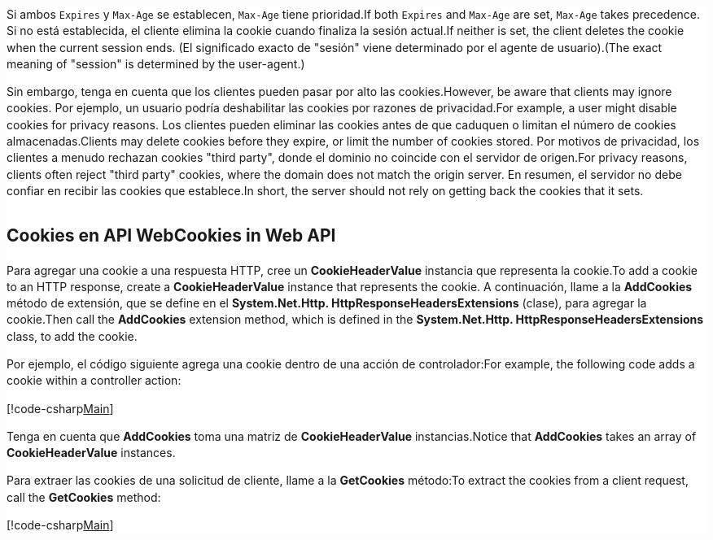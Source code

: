<span data-ttu-id="beb90-127">Si ambos `Expires` y `Max-Age` se establecen, `Max-Age` tiene prioridad.</span><span class="sxs-lookup"><span data-stu-id="beb90-127">If both `Expires` and `Max-Age` are set, `Max-Age` takes precedence.</span></span> <span data-ttu-id="beb90-128">Si no está establecida, el cliente elimina la cookie cuando finaliza la sesión actual.</span><span class="sxs-lookup"><span data-stu-id="beb90-128">If neither is set, the client deletes the cookie when the current session ends.</span></span> <span data-ttu-id="beb90-129">(El significado exacto de "sesión" viene determinado por el agente de usuario).</span><span class="sxs-lookup"><span data-stu-id="beb90-129">(The exact meaning of "session" is determined by the user-agent.)</span></span>

<span data-ttu-id="beb90-130">Sin embargo, tenga en cuenta que los clientes pueden pasar por alto las cookies.</span><span class="sxs-lookup"><span data-stu-id="beb90-130">However, be aware that clients may ignore cookies.</span></span> <span data-ttu-id="beb90-131">Por ejemplo, un usuario podría deshabilitar las cookies por razones de privacidad.</span><span class="sxs-lookup"><span data-stu-id="beb90-131">For example, a user might disable cookies for privacy reasons.</span></span> <span data-ttu-id="beb90-132">Los clientes pueden eliminar las cookies antes de que caduquen o limitan el número de cookies almacenadas.</span><span class="sxs-lookup"><span data-stu-id="beb90-132">Clients may delete cookies before they expire, or limit the number of cookies stored.</span></span> <span data-ttu-id="beb90-133">Por motivos de privacidad, los clientes a menudo rechazan cookies "third party", donde el dominio no coincide con el servidor de origen.</span><span class="sxs-lookup"><span data-stu-id="beb90-133">For privacy reasons, clients often reject "third party" cookies, where the domain does not match the origin server.</span></span> <span data-ttu-id="beb90-134">En resumen, el servidor no debe confiar en recibir las cookies que establece.</span><span class="sxs-lookup"><span data-stu-id="beb90-134">In short, the server should not rely on getting back the cookies that it sets.</span></span>

## <a name="cookies-in-web-api"></a><span data-ttu-id="beb90-135">Cookies en API Web</span><span class="sxs-lookup"><span data-stu-id="beb90-135">Cookies in Web API</span></span>

<span data-ttu-id="beb90-136">Para agregar una cookie a una respuesta HTTP, cree un **CookieHeaderValue** instancia que representa la cookie.</span><span class="sxs-lookup"><span data-stu-id="beb90-136">To add a cookie to an HTTP response, create a **CookieHeaderValue** instance that represents the cookie.</span></span> <span data-ttu-id="beb90-137">A continuación, llame a la **AddCookies** método de extensión, que se define en el **System.Net.Http. HttpResponseHeadersExtensions** (clase), para agregar la cookie.</span><span class="sxs-lookup"><span data-stu-id="beb90-137">Then call the **AddCookies** extension method, which is defined in the **System.Net.Http. HttpResponseHeadersExtensions** class, to add the cookie.</span></span>

<span data-ttu-id="beb90-138">Por ejemplo, el código siguiente agrega una cookie dentro de una acción de controlador:</span><span class="sxs-lookup"><span data-stu-id="beb90-138">For example, the following code adds a cookie within a controller action:</span></span>

[!code-csharp[Main](http-cookies/samples/sample6.cs)]

<span data-ttu-id="beb90-139">Tenga en cuenta que **AddCookies** toma una matriz de **CookieHeaderValue** instancias.</span><span class="sxs-lookup"><span data-stu-id="beb90-139">Notice that **AddCookies** takes an array of **CookieHeaderValue** instances.</span></span>

<span data-ttu-id="beb90-140">Para extraer las cookies de una solicitud de cliente, llame a la **GetCookies** método:</span><span class="sxs-lookup"><span data-stu-id="beb90-140">To extract the cookies from a client request, call the **GetCookies** method:</span></span>

[!code-csharp[Main](http-cookies/samples/sample7.cs)]
